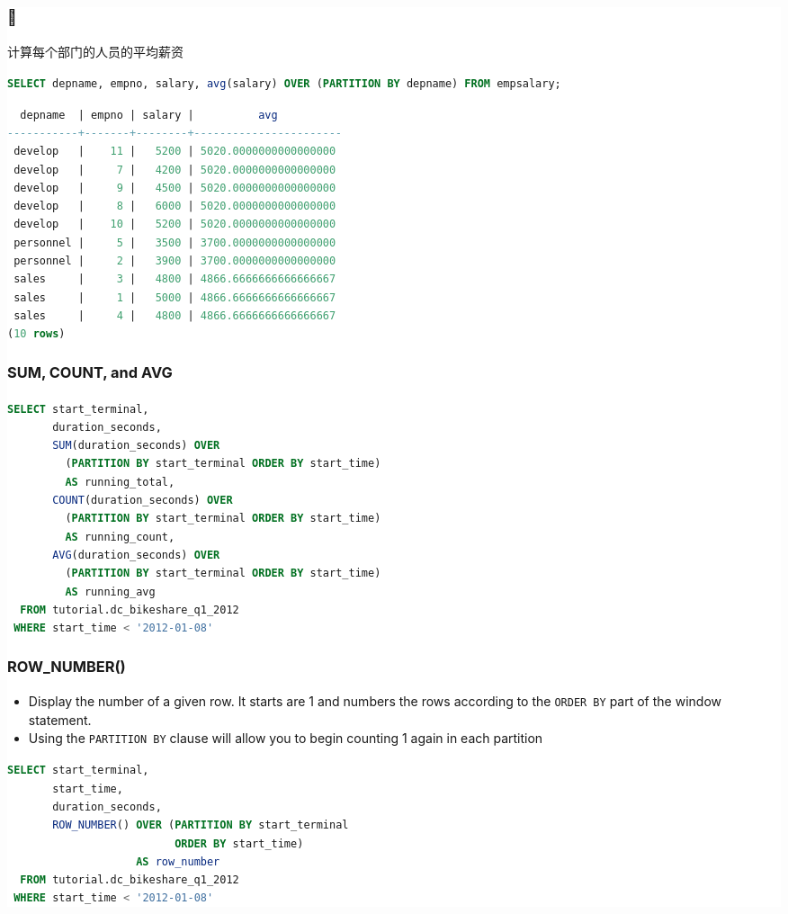 ### 🌰

计算每个部门的人员的平均薪资

```SQL
SELECT depname, empno, salary, avg(salary) OVER (PARTITION BY depname) FROM empsalary;
```

```sql
  depname  | empno | salary |          avg          
-----------+-------+--------+-----------------------
 develop   |    11 |   5200 | 5020.0000000000000000
 develop   |     7 |   4200 | 5020.0000000000000000
 develop   |     9 |   4500 | 5020.0000000000000000
 develop   |     8 |   6000 | 5020.0000000000000000
 develop   |    10 |   5200 | 5020.0000000000000000
 personnel |     5 |   3500 | 3700.0000000000000000
 personnel |     2 |   3900 | 3700.0000000000000000
 sales     |     3 |   4800 | 4866.6666666666666667
 sales     |     1 |   5000 | 4866.6666666666666667
 sales     |     4 |   4800 | 4866.6666666666666667
(10 rows)
```

### SUM, COUNT, and AVG

```SQL
SELECT start_terminal,
       duration_seconds,
       SUM(duration_seconds) OVER
         (PARTITION BY start_terminal ORDER BY start_time)
         AS running_total,
       COUNT(duration_seconds) OVER
         (PARTITION BY start_terminal ORDER BY start_time)
         AS running_count,
       AVG(duration_seconds) OVER
         (PARTITION BY start_terminal ORDER BY start_time)
         AS running_avg
  FROM tutorial.dc_bikeshare_q1_2012
 WHERE start_time < '2012-01-08'
```

### ROW_NUMBER()

- Display the number of a given row. It starts are 1 and numbers the rows according to the `ORDER BY` part of the window statement.
- Using the `PARTITION BY` clause will allow you to begin counting 1 again in each partition

```SQL
SELECT start_terminal,
       start_time,
       duration_seconds,
       ROW_NUMBER() OVER (PARTITION BY start_terminal
                          ORDER BY start_time)
                    AS row_number
  FROM tutorial.dc_bikeshare_q1_2012
 WHERE start_time < '2012-01-08'
```
